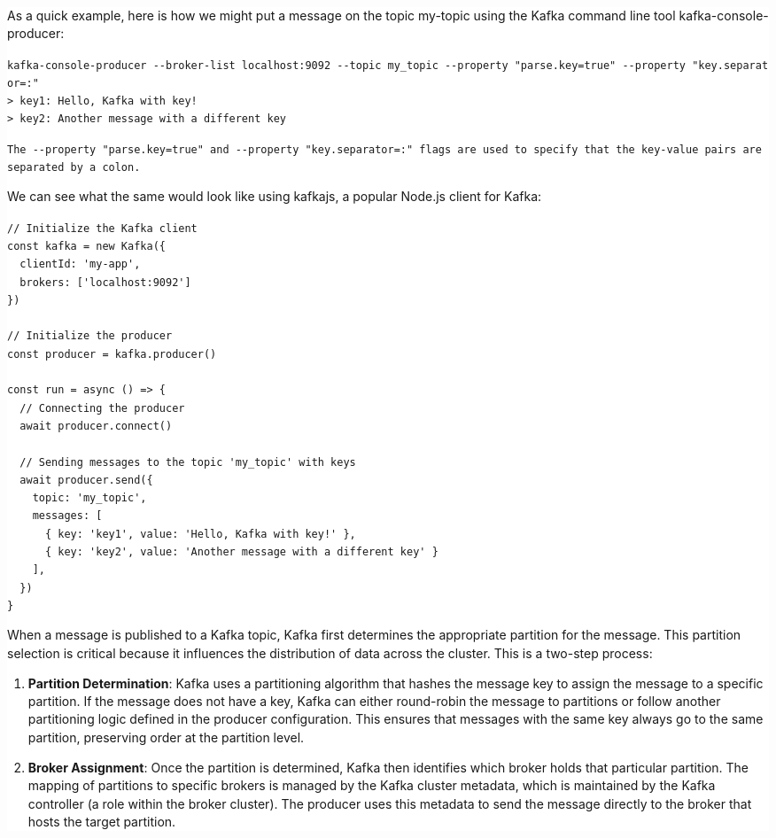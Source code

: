 As a quick example, here is how we might put a message on the topic my-topic using the Kafka command line tool kafka-console-producer:

```
kafka-console-producer --broker-list localhost:9092 --topic my_topic --property "parse.key=true" --property "key.separator=:"
> key1: Hello, Kafka with key!
> key2: Another message with a different key
```

```
The --property "parse.key=true" and --property "key.separator=:" flags are used to specify that the key-value pairs are separated by a colon.
```

We can see what the same would look like using kafkajs, a popular Node.js client for Kafka:

```
// Initialize the Kafka client
const kafka = new Kafka({
  clientId: 'my-app',
  brokers: ['localhost:9092']
})

// Initialize the producer
const producer = kafka.producer()

const run = async () => {
  // Connecting the producer
  await producer.connect()

  // Sending messages to the topic 'my_topic' with keys
  await producer.send({
    topic: 'my_topic',
    messages: [
      { key: 'key1', value: 'Hello, Kafka with key!' },
      { key: 'key2', value: 'Another message with a different key' }
    ],
  })
}
```

When a message is published to a Kafka topic, Kafka first determines the appropriate partition for the message. This partition selection is critical because it influences the distribution of data across the cluster. This is a two-step process:

1. **Partition Determination**: Kafka uses a partitioning algorithm that hashes the message key to assign the message to a specific partition. If the message does not have a key, Kafka can either round-robin the message to partitions or follow another partitioning logic defined in the producer configuration. This ensures that messages with the same key always go to the same partition, preserving order at the partition level.

2. **Broker Assignment**: Once the partition is determined, Kafka then identifies which broker holds that particular partition. The mapping of partitions to specific brokers is managed by the Kafka cluster metadata, which is maintained by the Kafka controller (a role within the broker cluster). The producer uses this metadata to send the message directly to the broker that hosts the target partition.
    